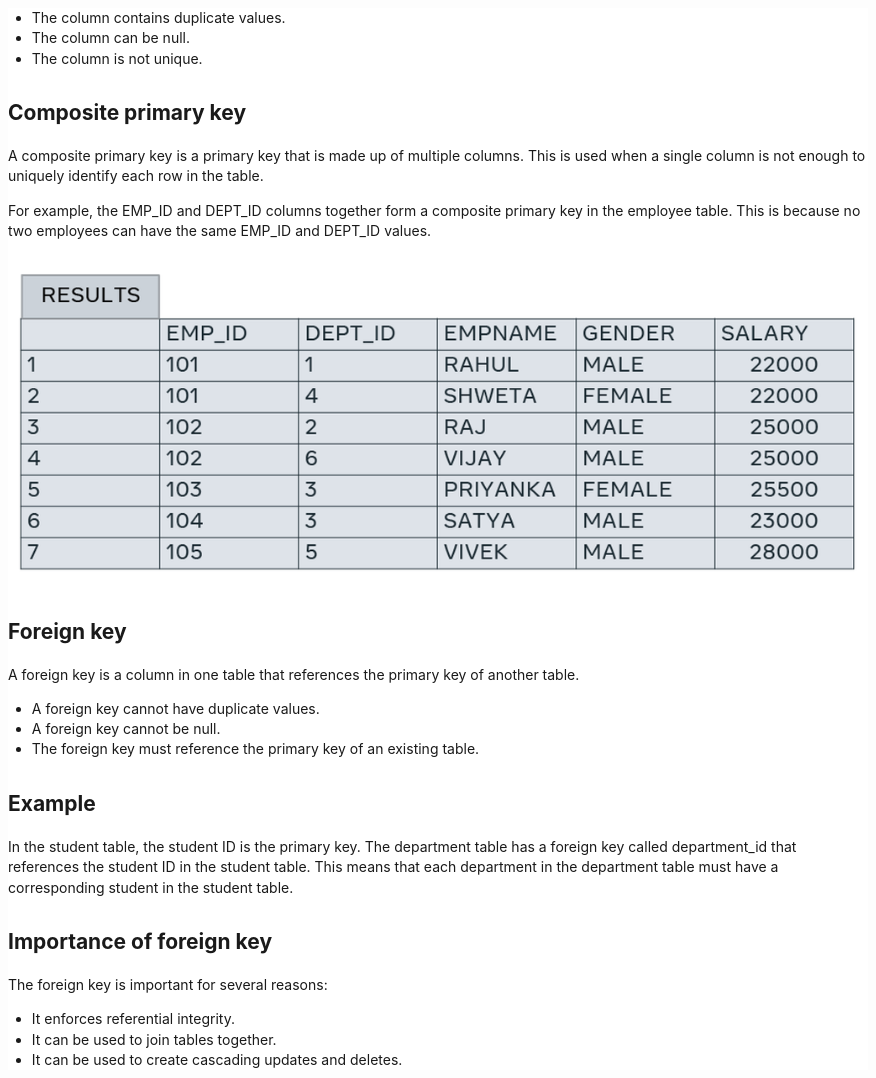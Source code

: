 - The column contains duplicate values.
- The column can be null.
- The column is not unique.

## Composite primary key

A composite primary key is a primary key that is made up of multiple columns. This is used when a single column is not enough to uniquely identify each row in the table.

For example, the EMP_ID and DEPT_ID columns together form a composite primary key in the employee table. This is because no two employees can have the same EMP_ID and DEPT_ID values.

![tabl2](images/img2.png)

## Foreign key

A foreign key is a column in one table that references the primary key of another table.

- A foreign key cannot have duplicate values.
- A foreign key cannot be null.
- The foreign key must reference the primary key of an existing table.

## Example

In the student table, the student ID is the primary key. The department table has a foreign key called department_id that references the student ID in the student table. This means that each department in the department table must have a corresponding student in the student table.

## Importance of foreign key

The foreign key is important for several reasons:

- It enforces referential integrity.
- It can be used to join tables together.
- It can be used to create cascading updates and deletes.
